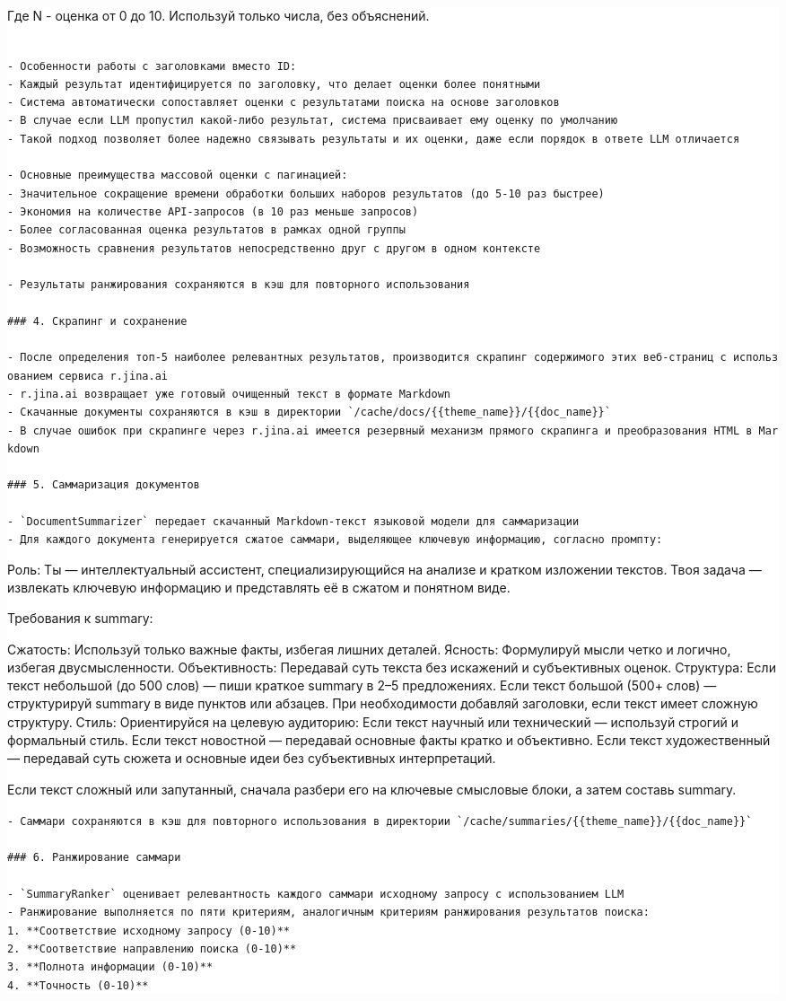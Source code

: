 
Где N - оценка от 0 до 10. Используй только числа, без объяснений.
  ```

- Особенности работы с заголовками вместо ID:
  - Каждый результат идентифицируется по заголовку, что делает оценки более понятными
  - Система автоматически сопоставляет оценки с результатами поиска на основе заголовков
  - В случае если LLM пропустил какой-либо результат, система присваивает ему оценку по умолчанию
  - Такой подход позволяет более надежно связывать результаты и их оценки, даже если порядок в ответе LLM отличается

- Основные преимущества массовой оценки с пагинацией:
  - Значительное сокращение времени обработки больших наборов результатов (до 5-10 раз быстрее)
  - Экономия на количестве API-запросов (в 10 раз меньше запросов)
  - Более согласованная оценка результатов в рамках одной группы
  - Возможность сравнения результатов непосредственно друг с другом в одном контексте

- Результаты ранжирования сохраняются в кэш для повторного использования

### 4. Скрапинг и сохранение

- После определения топ-5 наиболее релевантных результатов, производится скрапинг содержимого этих веб-страниц с использованием сервиса r.jina.ai
- r.jina.ai возвращает уже готовый очищенный текст в формате Markdown
- Скачанные документы сохраняются в кэш в директории `/cache/docs/{{theme_name}}/{{doc_name}}`
- В случае ошибок при скрапинге через r.jina.ai имеется резервный механизм прямого скрапинга и преобразования HTML в Markdown

### 5. Саммаризация документов

- `DocumentSummarizer` передает скачанный Markdown-текст языковой модели для саммаризации
- Для каждого документа генерируется сжатое саммари, выделяющее ключевую информацию, согласно промпту:
  ```
Роль: Ты — интеллектуальный ассистент, специализирующийся на анализе и кратком изложении текстов. Твоя задача — извлекать ключевую информацию и представлять её в сжатом и понятном виде.

Требования к summary:

Сжатость: Используй только важные факты, избегая лишних деталей.
Ясность: Формулируй мысли четко и логично, избегая двусмысленности.
Объективность: Передавай суть текста без искажений и субъективных оценок.
Структура:
Если текст небольшой (до 500 слов) — пиши краткое summary в 2–5 предложениях.
Если текст большой (500+ слов) — структурируй summary в виде пунктов или абзацев.
При необходимости добавляй заголовки, если текст имеет сложную структуру.
Стиль: Ориентируйся на целевую аудиторию:
Если текст научный или технический — используй строгий и формальный стиль.
Если текст новостной — передавай основные факты кратко и объективно.
Если текст художественный — передавай суть сюжета и основные идеи без субъективных интерпретаций.

Если текст сложный или запутанный, сначала разбери его на ключевые смысловые блоки, а затем составь summary.
  ```
- Саммари сохраняются в кэш для повторного использования в директории `/cache/summaries/{{theme_name}}/{{doc_name}}`

### 6. Ранжирование саммари

- `SummaryRanker` оценивает релевантность каждого саммари исходному запросу с использованием LLM
- Ранжирование выполняется по пяти критериям, аналогичным критериям ранжирования результатов поиска:
  1. **Соответствие исходному запросу (0-10)** 
  2. **Соответствие направлению поиска (0-10)** 
  3. **Полнота информации (0-10)** 
  4. **Точность (0-10)** 
  ```